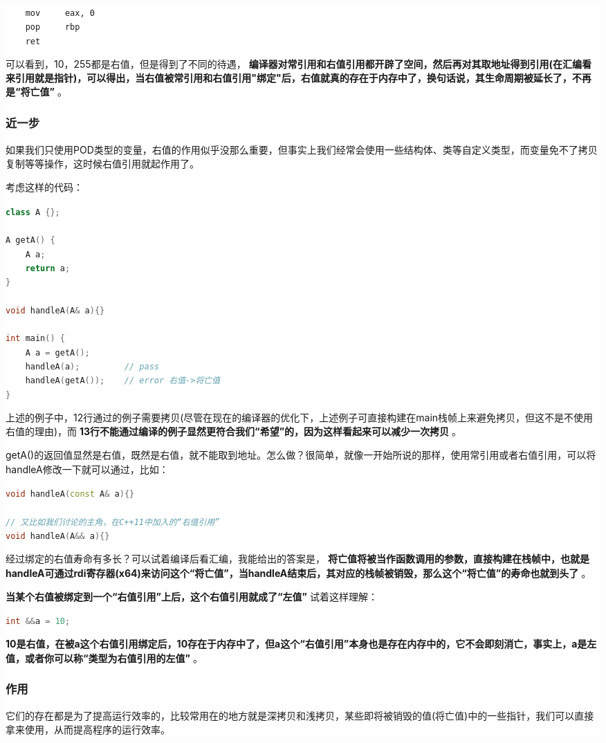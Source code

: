 ```assembly
    mov     eax, 0
    pop     rbp
    ret
```

可以看到，10，255都是右值，但是得到了不同的待遇， __编译器对常引用和右值引用都开辟了空间，然后再对其取地址得到引用(在汇编看来引用就是指针)，可以得出，当右值被常引用和右值引用"绑定"后，右值就真的存在于内存中了，换句话说，其生命周期被延长了，不再是“将亡值”__ 。

### 近一步

如果我们只使用POD类型的变量，右值的作用似乎没那么重要，但事实上我们经常会使用一些结构体、类等自定义类型，而变量免不了拷贝复制等等操作，这时候右值引用就起作用了。

考虑这样的代码：

```C++
class A {};

A getA() {
    A a;
    return a;
}

void handleA(A& a){}

int main() {
    A a = getA();
    handleA(a);         // pass
    handleA(getA());    // error 右值->将亡值
}
```

上述的例子中，12行通过的例子需要拷贝(尽管在现在的编译器的优化下，上述例子可直接构建在main栈帧上来避免拷贝，但这不是不使用右值的理由)，而 __13行不能通过编译的例子显然更符合我们“希望”的，因为这样看起来可以减少一次拷贝__ 。

getA()的返回值显然是右值，既然是右值，就不能取到地址。怎么做？很简单，就像一开始所说的那样，使用常引用或者右值引用，可以将handleA修改一下就可以通过，比如：

```C++
void handleA(const A& a){}

// 又比如我们讨论的主角，在C++11中加入的“右值引用”
void handleA(A&& a){} 
```

经过绑定的右值寿命有多长？可以试着编译后看汇编，我能给出的答案是， __将亡值将被当作函数调用的参数，直接构建在栈帧中，也就是handleA可通过rdi寄存器(x64)来访问这个“将亡值”，当handleA结束后，其对应的栈帧被销毁，那么这个“将亡值”的寿命也就到头了__ 。

__当某个右值被绑定到一个“右值引用”上后，这个右值引用就成了“左值”__ 试着这样理解：

```C++
int &&a = 10;
```

__10是右值，在被a这个右值引用绑定后，10存在于内存中了，但a这个“右值引用”本身也是存在内存中的，它不会即刻消亡，事实上，a是左值，或者你可以称“类型为右值引用的左值”__ 。

### 作用

它们的存在都是为了提高运行效率的，比较常用在的地方就是深拷贝和浅拷贝，某些即将被销毁的值(将亡值)中的一些指针，我们可以直接拿来使用，从而提高程序的运行效率。
